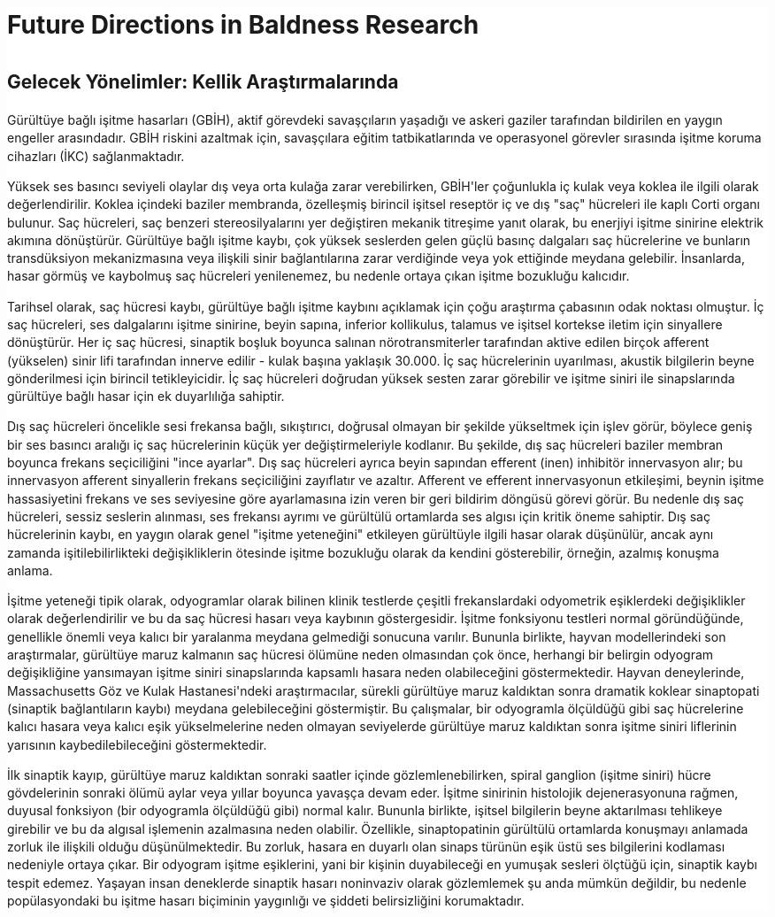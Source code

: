 # Future Directions in Baldness Research

## Gelecek Yönelimler: Kellik Araştırmalarında

Gürültüye bağlı işitme hasarları (GBİH), aktif görevdeki savaşçıların yaşadığı ve askeri gaziler tarafından bildirilen en yaygın engeller arasındadır. GBİH riskini azaltmak için, savaşçılara eğitim tatbikatlarında ve operasyonel görevler sırasında işitme koruma cihazları (İKC) sağlanmaktadır.

Yüksek ses basıncı seviyeli olaylar dış veya orta kulağa zarar verebilirken, GBİH'ler çoğunlukla iç kulak veya koklea ile ilgili olarak değerlendirilir. Koklea içindeki baziler membranda, özelleşmiş birincil işitsel reseptör iç ve dış "saç" hücreleri ile kaplı Corti organı bulunur. Saç hücreleri, saç benzeri stereosilyalarını yer değiştiren mekanik titreşime yanıt olarak, bu enerjiyi işitme sinirine elektrik akımına dönüştürür. Gürültüye bağlı işitme kaybı, çok yüksek seslerden gelen güçlü basınç dalgaları saç hücrelerine ve bunların transdüksiyon mekanizmasına veya ilişkili sinir bağlantılarına zarar verdiğinde veya yok ettiğinde meydana gelebilir. İnsanlarda, hasar görmüş ve kaybolmuş saç hücreleri yenilenemez, bu nedenle ortaya çıkan işitme bozukluğu kalıcıdır.

Tarihsel olarak, saç hücresi kaybı, gürültüye bağlı işitme kaybını açıklamak için çoğu araştırma çabasının odak noktası olmuştur. İç saç hücreleri, ses dalgalarını işitme sinirine, beyin sapına, inferior kollikulus, talamus ve işitsel kortekse iletim için sinyallere dönüştürür. Her iç saç hücresi, sinaptik boşluk boyunca salınan nörotransmiterler tarafından aktive edilen birçok afferent (yükselen) sinir lifi tarafından innerve edilir - kulak başına yaklaşık 30.000. İç saç hücrelerinin uyarılması, akustik bilgilerin beyne gönderilmesi için birincil tetikleyicidir. İç saç hücreleri doğrudan yüksek sesten zarar görebilir ve işitme siniri ile sinapslarında gürültüye bağlı hasar için ek duyarlılığa sahiptir.

Dış saç hücreleri öncelikle sesi frekansa bağlı, sıkıştırıcı, doğrusal olmayan bir şekilde yükseltmek için işlev görür, böylece geniş bir ses basıncı aralığı iç saç hücrelerinin küçük yer değiştirmeleriyle kodlanır. Bu şekilde, dış saç hücreleri baziler membran boyunca frekans seçiciliğini "ince ayarlar". Dış saç hücreleri ayrıca beyin sapından efferent (inen) inhibitör innervasyon alır; bu innervasyon afferent sinyallerin frekans seçiciliğini zayıflatır ve azaltır. Afferent ve efferent innervasyonun etkileşimi, beynin işitme hassasiyetini frekans ve ses seviyesine göre ayarlamasına izin veren bir geri bildirim döngüsü görevi görür. Bu nedenle dış saç hücreleri, sessiz seslerin alınması, ses frekansı ayrımı ve gürültülü ortamlarda ses algısı için kritik öneme sahiptir. Dış saç hücrelerinin kaybı, en yaygın olarak genel "işitme yeteneğini" etkileyen gürültüyle ilgili hasar olarak düşünülür, ancak aynı zamanda işitilebilirlikteki değişikliklerin ötesinde işitme bozukluğu olarak da kendini gösterebilir, örneğin, azalmış konuşma anlama.

İşitme yeteneği tipik olarak, odyogramlar olarak bilinen klinik testlerde çeşitli frekanslardaki odyometrik eşiklerdeki değişiklikler olarak değerlendirilir ve bu da saç hücresi hasarı veya kaybının göstergesidir. İşitme fonksiyonu testleri normal göründüğünde, genellikle önemli veya kalıcı bir yaralanma meydana gelmediği sonucuna varılır. Bununla birlikte, hayvan modellerindeki son araştırmalar, gürültüye maruz kalmanın saç hücresi ölümüne neden olmasından çok önce, herhangi bir belirgin odyogram değişikliğine yansımayan işitme siniri sinapslarında kapsamlı hasara neden olabileceğini göstermektedir. Hayvan deneylerinde, Massachusetts Göz ve Kulak Hastanesi'ndeki araştırmacılar, sürekli gürültüye maruz kaldıktan sonra dramatik koklear sinaptopati (sinaptik bağlantıların kaybı) meydana gelebileceğini göstermiştir. Bu çalışmalar, bir odyogramla ölçüldüğü gibi saç hücrelerine kalıcı hasara veya kalıcı eşik yükselmelerine neden olmayan seviyelerde gürültüye maruz kaldıktan sonra işitme siniri liflerinin yarısının kaybedilebileceğini göstermektedir.

İlk sinaptik kayıp, gürültüye maruz kaldıktan sonraki saatler içinde gözlemlenebilirken, spiral ganglion (işitme siniri) hücre gövdelerinin sonraki ölümü aylar veya yıllar boyunca yavaşça devam eder. İşitme sinirinin histolojik dejenerasyonuna rağmen, duyusal fonksiyon (bir odyogramla ölçüldüğü gibi) normal kalır. Bununla birlikte, işitsel bilgilerin beyne aktarılması tehlikeye girebilir ve bu da algısal işlemenin azalmasına neden olabilir. Özellikle, sinaptopatinin gürültülü ortamlarda konuşmayı anlamada zorluk ile ilişkili olduğu düşünülmektedir. Bu zorluk, hasara en duyarlı olan sinaps türünün eşik üstü ses bilgilerini kodlaması nedeniyle ortaya çıkar. Bir odyogram işitme eşiklerini, yani bir kişinin duyabileceği en yumuşak sesleri ölçtüğü için, sinaptik kaybı tespit edemez. Yaşayan insan deneklerde sinaptik hasarı noninvaziv olarak gözlemlemek şu anda mümkün değildir, bu nedenle popülasyondaki bu işitme hasarı biçiminin yaygınlığı ve şiddeti belirsizliğini korumaktadır.

